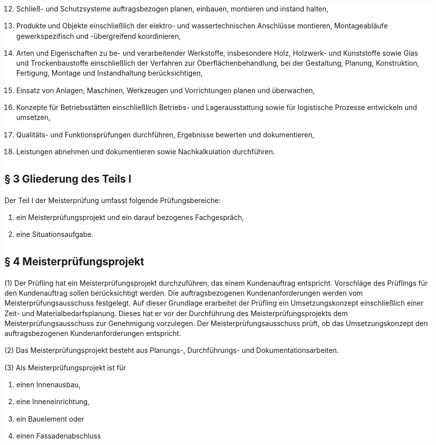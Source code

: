 
12. Schließ- und Schutzsysteme auftragsbezogen planen, einbauen, montieren und instand halten,


13. Produkte und Objekte einschließlich der elektro- und wassertechnischen Anschlüsse montieren, Montageabläufe gewerkspezifisch und -übergreifend koordinieren,


14. Arten und Eigenschaften zu be- und verarbeitender Werkstoffe, insbesondere Holz, Holzwerk- und Kunststoffe sowie Glas und Trockenbaustoffe einschließlich der Verfahren zur Oberflächenbehandlung, bei der Gestaltung, Planung, Konstruktion, Fertigung, Montage und Instandhaltung berücksichtigen,


15. Einsatz von Anlagen, Maschinen, Werkzeugen und Vorrichtungen planen und überwachen,


16. Konzepte für Betriebsstätten einschließlich Betriebs- und Lagerausstattung sowie für logistische Prozesse entwickeln und umsetzen,


17. Qualitäts- und Funktionsprüfungen durchführen, Ergebnisse bewerten und dokumentieren,


18. Leistungen abnehmen und dokumentieren sowie Nachkalkulation durchführen.





## § 3 Gliederung des Teils I

Der Teil I der Meisterprüfung umfasst folgende Prüfungsbereiche:

1.  ein Meisterprüfungsprojekt und ein darauf bezogenes Fachgespräch,


2.  eine Situationsaufgabe.





## § 4 Meisterprüfungsprojekt

(1) Der Prüfling hat ein Meisterprüfungsprojekt durchzuführen, das einem Kundenauftrag entspricht. Vorschläge des Prüflings für den Kundenauftrag sollen berücksichtigt werden. Die auftragsbezogenen Kundenanforderungen werden vom Meisterprüfungsausschuss festgelegt. Auf dieser Grundlage erarbeitet der Prüfling ein Umsetzungskonzept einschließlich einer Zeit- und Materialbedarfsplanung. Dieses hat er vor der Durchführung des Meisterprüfungsprojekts dem Meisterprüfungsausschuss zur Genehmigung vorzulegen. Der Meisterprüfungsausschuss prüft, ob das Umsetzungskonzept den auftragsbezogenen Kundenanforderungen entspricht.

(2) Das Meisterprüfungsprojekt besteht aus Planungs-, Durchführungs- und Dokumentationsarbeiten.

(3) Als Meisterprüfungsprojekt ist für

1.  einen Innenausbau,


2.  eine Inneneinrichtung,


3.  ein Bauelement oder


4.  einen Fassadenabschluss
